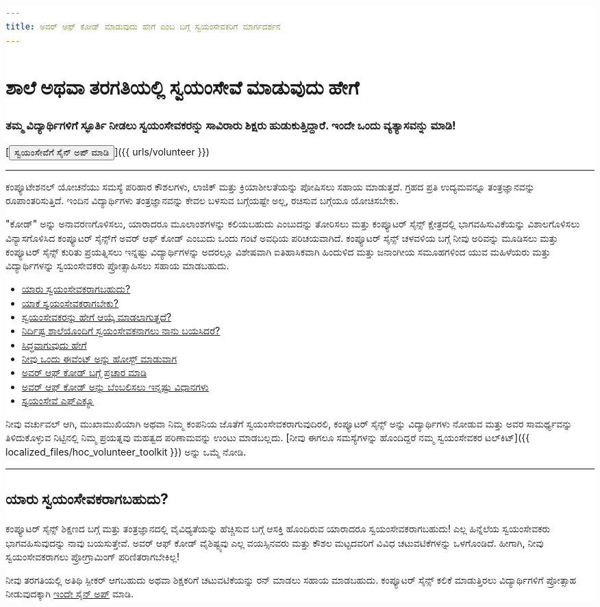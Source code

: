 ```yaml
---
title: ಅವರ್ ಆಫ್‌ ಕೋಡ್ ಮಾಡುವುದು ಹೇಗೆ ಎಂಬ ಬಗ್ಗೆ ಸ್ವಯಂಸೇವಕರಿಗೆ ಮಾರ್ಗದರ್ಶನ
---
```


# ಶಾಲೆ ಅಥವಾ ತರಗತಿಯಲ್ಲಿ ಸ್ವಯಂಸೇವೆ ಮಾಡುವುದು ಹೇಗೆ

### ತಮ್ಮ ವಿದ್ಯಾರ್ಥಿಗಳಿಗೆ ಸ್ಫೂರ್ತಿ ನೀಡಲು ಸ್ವಯಂಸೇವಕರನ್ನು ಸಾವಿರಾರು ಶಿಕ್ಷರು ಹುಡುಕುತ್ತಿದ್ದಾರೆ. ಇಂದೇ ಒಂದು ವ್ಯತ್ಯಾಸವನ್ನು ಮಾಡಿ!

[<button>ಸ್ವಯಂಸೇವೆಗೆ ಸೈನ್ ಅಪ್ ಮಾಡಿ</button>]({{ urls/volunteer }})

* * *

ಕಂಪ್ಯೂಟೇಶನಲ್‌ ಯೋಚನೆಯು ಸಮಸ್ಯೆ ಪರಿಹಾರ ಕೌಶಲಗಳು, ಲಾಜಿಕ್ ಮತ್ತು ಕ್ರಿಯಾಶೀಲತೆಯನ್ನು ಪೋಷಿಸಲು ಸಹಾಯ ಮಾಡುತ್ತದೆ. ಗ್ರಹದ ಪ್ರತಿ ಉದ್ಯಮವನ್ನೂ ತಂತ್ರಜ್ಞಾನವನ್ನು ರೂಪಾಂತರಿಸುತ್ತಿದೆ. ಇಂದಿನ ವಿದ್ಯಾರ್ಥಿಗಳು ತಂತ್ರಜ್ಞಾನವನ್ನು ಕೇವಲ ಬಳಸುವ ಬಗ್ಗೆಯಷ್ಟೇ ಅಲ್ಲ, ರಚಿಸುವ ಬಗ್ಗೆಯೂ ಯೋಚಿಸಬೇಕು.

"ಕೋಡ್‌" ಅನ್ನು ಅನಾವರಣಗೊಳಿಸಲು, ಯಾರಾದರೂ ಮೂಲಾಂಶಗಳನ್ನು ಕಲಿಯಬಹುದು ಎಂಬುದನ್ನು ತೋರಿಸಲು ಮತ್ತು ಕಂಪ್ಯೂಟರ್ ಸೈನ್ಸ್‌ ಕ್ಷೇತ್ರದಲ್ಲಿ ಭಾಗವಹಿಸುವಿಕೆಯನ್ನು ವಿಶಾಲಗೊಳಿಸಲು ವಿನ್ಯಾಸಗೊಳಿಸಿದ ಕಂಪ್ಯೂಟರ್ ಸೈನ್ಸ್‌ಗೆ ಅವರ್ ಆಫ್ ಕೋಡ್ ಎಂಬುದು ಒಂದು ಗಂಟೆ ಅವಧಿಯ ಪರಿಚಯವಾಗಿದೆ. ಕಂಪ್ಯೂಟರ್ ಸೈನ್ಸ್ ಚಳವಳಿಯ ಬಗ್ಗೆ ನೀವು ಅರಿವನ್ನು ಮೂಡಿಸಲು ಮತ್ತು ಕಂಪ್ಯೂಟರ್ ಸೈನ್ಸ್‌ ಕುರಿತು ಪ್ರಯತ್ನಿಸಲು ಇನ್ನಷ್ಟು ವಿದ್ಯಾರ್ಥಿಗಳನ್ನು ಅದರಲ್ಲೂ ವಿಶೇಷವಾಗಿ ಐತಿಹಾಸಿಕವಾಗಿ ಹಿಂದುಳಿದ ಮತ್ತು ಜನಾಂಗೀಯ ಸಮೂಹಗಳಿಂದ ಯುವ ಮಹಿಳೆಯರು ಮತ್ತು ವಿದ್ಯಾರ್ಥಿಗಳನ್ನು ಸ್ವಯಂಸೇವಕರು ಪ್ರೋತ್ಸಾಹಿಸಲು ಸಹಾಯ ಮಾಡಬಹುದು.

- [ಯಾರು ಸ್ವಯಂಸೇವಕರಾಗಬಹುದು?](#who-can-volunteer)
- [ಯಾಕೆ ಸ್ವಯಂಸೇವಕರಾಗಬೇಕು?](#why-volunteer)
- [ಸ್ವಯಂಸೇವಕರನ್ನು ಹೇಗೆ ಆಯ್ಕೆ ಮಾಡಲಾಗುತ್ತದೆ?](#selection)
- [ನಿರ್ದಿಷ್ಟ ಶಾಲೆಯೊಂದಿಗೆ ಸ್ವಯಂಸೇವಕನಾಗಲು ನಾನು ಬಯಸಿದರೆ?](#choose-a-school)
- [ಸಿದ್ಧವಾಗುವುದು ಹೇಗೆ](#how-to-prepare)
- [ನೀವು ಒಂದು ಈವೆಂಟ್ ಅನ್ನು ಹೋಸ್ಟ್‌ ಮಾಡುವಾಗ](#hosting-an-event)
- [ಅವರ್ ಆಫ್ ಕೋಡ್‌ ಬಗ್ಗೆ ಪ್ರಚಾರ ಮಾಡಿ](#promote-hour-of-code)
- [ಅವರ್ ಆಫ್ ಕೋಡ್ ಅನ್ನು ಬೆಂಬಲಿಸಲು ಇನ್ನಷ್ಟು ವಿಧಾನಗಳು](#support-hour-of-code)
- [ಸ್ವಯಂಸೇವೆ ಎಫ್‌ಎಕ್ಯೂ](#faq)

ನೀವು ವರ್ಚುವಲ್‌ ಆಗಿ, ಮುಖಾಮುಖಿಯಾಗಿ ಅಥವಾ ನಿಮ್ಮ ಕಂಪನಿಯ ಜೊತೆಗೆ ಸ್ವಯಂಸೇವಕರಾಗುವುದಿರಲಿ, ಕಂಪ್ಯೂಟರ್ ಸೈನ್ಸ್ ಅನ್ನು ವಿದ್ಯಾರ್ಥಿಗಳು ನೋಡುವ ಮತ್ತು ಅವರ ಸಾಮರ್ಥ್ಯವನ್ನು ತಿಳಿದುಕೊಳ್ಳುವ ನಿಟ್ಟಿನಲ್ಲಿ ನಿಮ್ಮ ಪ್ರಯತ್ನವು ಮಹತ್ವದ ಪರಿಣಾಮವನ್ನು ಉಂಟು ಮಾಡಬಲ್ಲದು. [ನೀವು ಈಗಲೂ ಸಮಸ್ಯೆಗಳನ್ನು ಹೊಂದಿದ್ದರೆ ನಮ್ಮ ಸ್ವಯಂಸೇವಕರ ಟಲ್‌ಕಿಟ್]({{ localized_files/hoc_volunteer_toolkit }}) ಅನ್ನು ಒಮ್ಮೆ ನೋಡಿ.

* * *

<a id="who-can-volunteer"></a>

## ಯಾರು ಸ್ವಯಂಸೇವಕರಾಗಬಹುದು?

ಕಂಪ್ಯೂಟರ್ ಸೈನ್ಸ್‌ ಶಿಕ್ಷಣದ ಬಗ್ಗೆ ಮತ್ತು ತಂತ್ರಜ್ಞಾನದಲ್ಲಿ ವೈವಿಧ್ಯತೆಯನ್ನು ಹೆಚ್ಚಿಸುವ ಬಗ್ಗೆ ಆಸಕ್ತಿ ಹೊಂದಿರುವ ಯಾರಾದರೂ ಸ್ವಯಂಸೇವಕರಾಗಬಹುದು! ಎಲ್ಲ ಹಿನ್ನೆಲೆಯ ಸ್ವಯಂಸೇವಕರು ಭಾಗವಹಿಸುವುದನ್ನು ನಾವು ಬಯಸುತ್ತೇವೆ. ಅವರ್ ಆಫ್ ಕೋಡ್‌ ವೈಶಿಷ್ಟ್ಯವು ಎಲ್ಲ ವಯಸ್ಸಿನವರು ಮತ್ತು ಕೌಶಲ ಮಟ್ಟದವರಿಗೆ ವಿವಿಧ ಚಟುವಟಿಕೆಗಳನ್ನು ಒಳಗೊಂಡಿದೆ. ಹೀಗಾಗಿ, ನೀವು ಸ್ವಯಂಸೇವಕರಾಗಲು ಪ್ರೋಗ್ರಾಮಿಂಗ್‌ ಪರಿಣಿತರಾಗಬೇಕಿಲ್ಲ!

ನೀವು ತರಗತಿಯಲ್ಲಿ ಅತಿಥಿ ಸ್ಪೀಕರ್ ಆಗಬಹುದು ಅಥವಾ ಶಿಕ್ಷಕರಿಗೆ ಚಟುವಟಿಕೆಯನ್ನು ರನ್‌ ಮಾಡಲು ಸಹಾಯ ಮಾಡಬಹುದು. ಕಂಪ್ಯೂಟರ್ ಸೈನ್ಸ್ ಕಲಿಕೆ ಮಾಡುತ್ತಿರಲು ವಿದ್ಯಾರ್ಥಿಗಳಿಗೆ ಪ್ರೋತ್ಸಾಹ ನೀಡುವುದಕ್ಕಾಗಿ [ಇಂದೇ ಸೈನ್ ಅಪ್‌](https://code.org/volunteer) ಮಾಡಿ.
